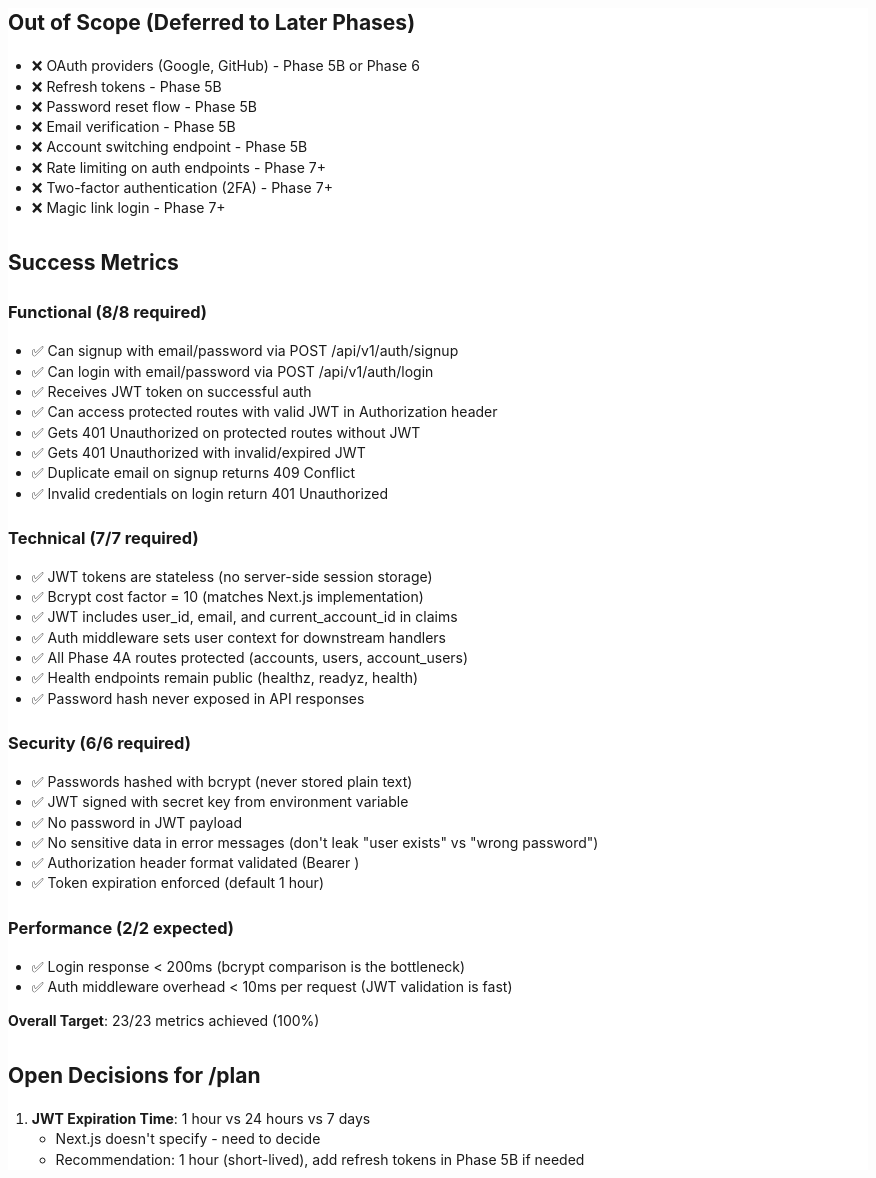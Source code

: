 ## Out of Scope (Deferred to Later Phases)

- ❌ OAuth providers (Google, GitHub) - Phase 5B or Phase 6
- ❌ Refresh tokens - Phase 5B
- ❌ Password reset flow - Phase 5B
- ❌ Email verification - Phase 5B
- ❌ Account switching endpoint - Phase 5B
- ❌ Rate limiting on auth endpoints - Phase 7+
- ❌ Two-factor authentication (2FA) - Phase 7+
- ❌ Magic link login - Phase 7+

## Success Metrics

### Functional (8/8 required)
- ✅ Can signup with email/password via POST /api/v1/auth/signup
- ✅ Can login with email/password via POST /api/v1/auth/login
- ✅ Receives JWT token on successful auth
- ✅ Can access protected routes with valid JWT in Authorization header
- ✅ Gets 401 Unauthorized on protected routes without JWT
- ✅ Gets 401 Unauthorized with invalid/expired JWT
- ✅ Duplicate email on signup returns 409 Conflict
- ✅ Invalid credentials on login return 401 Unauthorized

### Technical (7/7 required)
- ✅ JWT tokens are stateless (no server-side session storage)
- ✅ Bcrypt cost factor = 10 (matches Next.js implementation)
- ✅ JWT includes user_id, email, and current_account_id in claims
- ✅ Auth middleware sets user context for downstream handlers
- ✅ All Phase 4A routes protected (accounts, users, account_users)
- ✅ Health endpoints remain public (healthz, readyz, health)
- ✅ Password hash never exposed in API responses

### Security (6/6 required)
- ✅ Passwords hashed with bcrypt (never stored plain text)
- ✅ JWT signed with secret key from environment variable
- ✅ No password in JWT payload
- ✅ No sensitive data in error messages (don't leak "user exists" vs "wrong password")
- ✅ Authorization header format validated (Bearer <token>)
- ✅ Token expiration enforced (default 1 hour)

### Performance (2/2 expected)
- ✅ Login response < 200ms (bcrypt comparison is the bottleneck)
- ✅ Auth middleware overhead < 10ms per request (JWT validation is fast)

**Overall Target**: 23/23 metrics achieved (100%)

## Open Decisions for /plan

1. **JWT Expiration Time**: 1 hour vs 24 hours vs 7 days
   - Next.js doesn't specify - need to decide
   - Recommendation: 1 hour (short-lived), add refresh tokens in Phase 5B if needed
